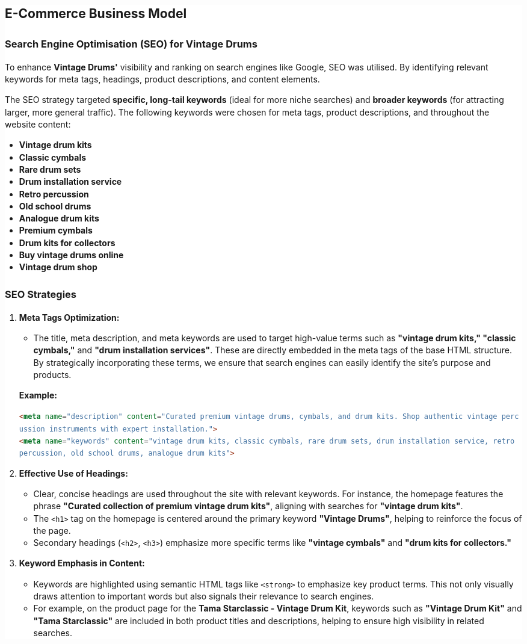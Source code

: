 ## E-Commerce Business Model
<a name="e-commerce-model"></a>

### Search Engine Optimisation (SEO) for Vintage Drums

To enhance **Vintage Drums'** visibility and ranking on search engines like Google, SEO was utilised. By identifying relevant keywords for meta tags, headings, product descriptions, and content elements.

The SEO strategy targeted **specific, long-tail keywords** (ideal for more niche searches) and **broader keywords** (for attracting larger, more general traffic). The following keywords were chosen for meta tags, product descriptions, and throughout the website content:

- **Vintage drum kits**
- **Classic cymbals**
- **Rare drum sets**
- **Drum installation service**
- **Retro percussion**
- **Old school drums**
- **Analogue drum kits**
- **Premium cymbals**
- **Drum kits for collectors**
- **Buy vintage drums online**
- **Vintage drum shop**

### SEO Strategies

1. **Meta Tags Optimization:**
    - The title, meta description, and meta keywords are used to target high-value terms such as **"vintage drum kits," "classic cymbals,"** and **"drum installation services"**. These are directly embedded in the meta tags of the base HTML structure. By strategically incorporating these terms, we ensure that search engines can easily identify the site’s purpose and products.
    
    **Example:**
    ```html
    <meta name="description" content="Curated premium vintage drums, cymbals, and drum kits. Shop authentic vintage percussion instruments with expert installation.">
    <meta name="keywords" content="vintage drum kits, classic cymbals, rare drum sets, drum installation service, retro percussion, old school drums, analogue drum kits">
    ```

2. **Effective Use of Headings:**
    - Clear, concise headings are used throughout the site with relevant keywords. For instance, the homepage features the phrase **"Curated collection of premium vintage drum kits"**, aligning with searches for **"vintage drum kits"**.
    - The `<h1>` tag on the homepage is centered around the primary keyword **"Vintage Drums"**, helping to reinforce the focus of the page.
    - Secondary headings (`<h2>`, `<h3>`) emphasize more specific terms like **"vintage cymbals"** and **"drum kits for collectors."**

3. **Keyword Emphasis in Content:**
    - Keywords are highlighted using semantic HTML tags like `<strong>` to emphasize key product terms. This not only visually draws attention to important words but also signals their relevance to search engines.
    - For example, on the product page for the **Tama Starclassic - Vintage Drum Kit**, keywords such as **"Vintage Drum Kit"** and **"Tama Starclassic"** are included in both product titles and descriptions, helping to ensure high visibility in related searches.
